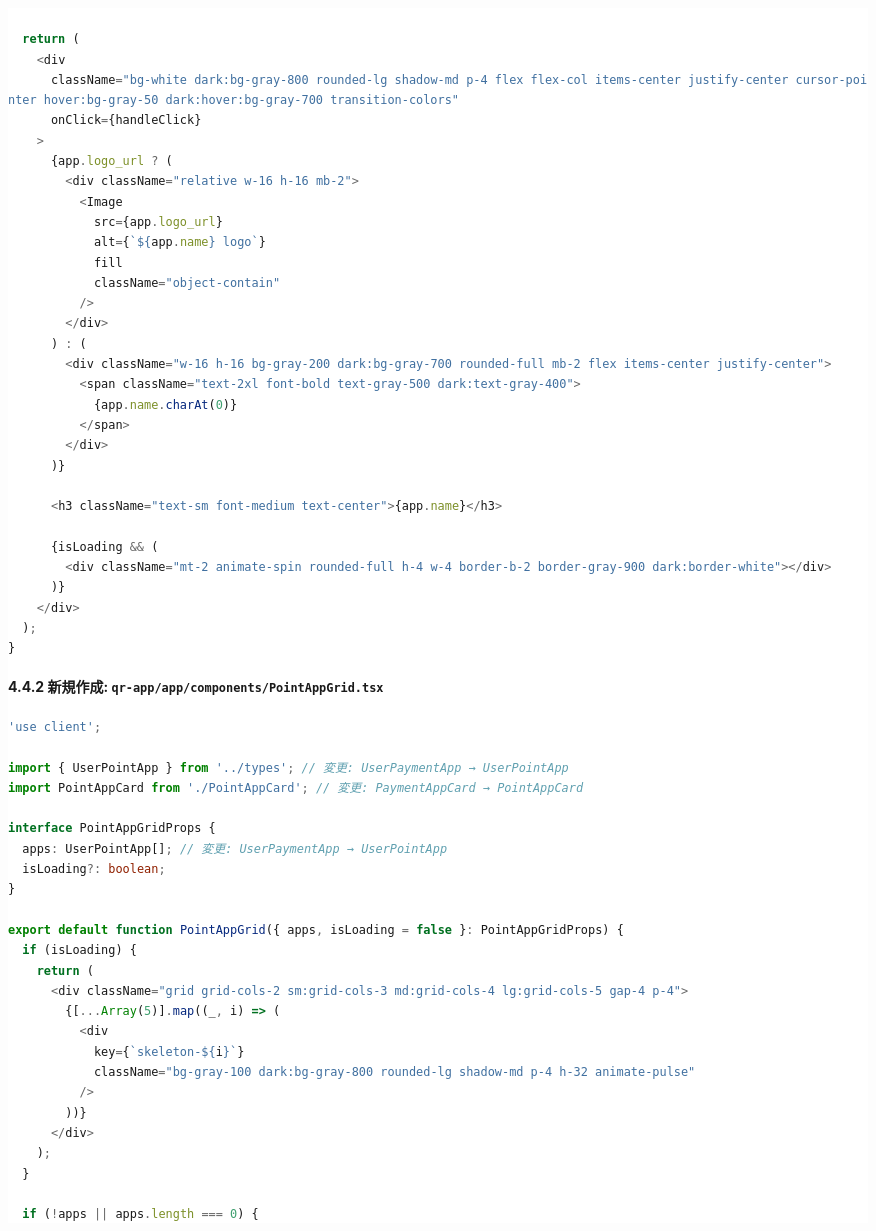 ```typescript
  
  return (
    <div 
      className="bg-white dark:bg-gray-800 rounded-lg shadow-md p-4 flex flex-col items-center justify-center cursor-pointer hover:bg-gray-50 dark:hover:bg-gray-700 transition-colors"
      onClick={handleClick}
    >
      {app.logo_url ? (
        <div className="relative w-16 h-16 mb-2">
          <Image
            src={app.logo_url}
            alt={`${app.name} logo`}
            fill
            className="object-contain"
          />
        </div>
      ) : (
        <div className="w-16 h-16 bg-gray-200 dark:bg-gray-700 rounded-full mb-2 flex items-center justify-center">
          <span className="text-2xl font-bold text-gray-500 dark:text-gray-400">
            {app.name.charAt(0)}
          </span>
        </div>
      )}
      
      <h3 className="text-sm font-medium text-center">{app.name}</h3>
      
      {isLoading && (
        <div className="mt-2 animate-spin rounded-full h-4 w-4 border-b-2 border-gray-900 dark:border-white"></div>
      )}
    </div>
  );
}
```

#### 4.4.2 新規作成: `qr-app/app/components/PointAppGrid.tsx`

```typescript
'use client';

import { UserPointApp } from '../types'; // 変更: UserPaymentApp → UserPointApp
import PointAppCard from './PointAppCard'; // 変更: PaymentAppCard → PointAppCard

interface PointAppGridProps {
  apps: UserPointApp[]; // 変更: UserPaymentApp → UserPointApp
  isLoading?: boolean;
}

export default function PointAppGrid({ apps, isLoading = false }: PointAppGridProps) {
  if (isLoading) {
    return (
      <div className="grid grid-cols-2 sm:grid-cols-3 md:grid-cols-4 lg:grid-cols-5 gap-4 p-4">
        {[...Array(5)].map((_, i) => (
          <div 
            key={`skeleton-${i}`}
            className="bg-gray-100 dark:bg-gray-800 rounded-lg shadow-md p-4 h-32 animate-pulse"
          />
        ))}
      </div>
    );
  }
  
  if (!apps || apps.length === 0) {
```